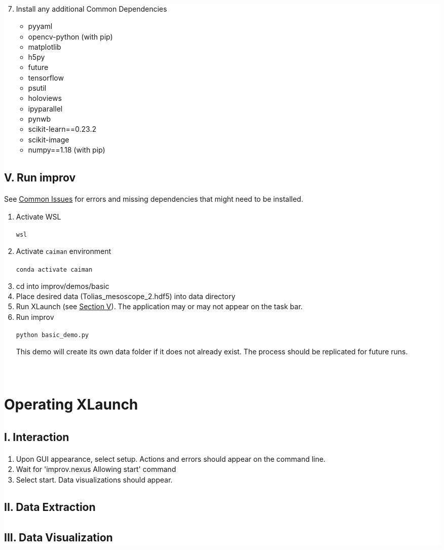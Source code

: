 7. Install any additional Common Dependencies

    - pyyaml
    - opencv-python (with pip)
    - matplotlib
    - h5py
    - future
    - tensorflow
    - psutil
    - holoviews
    - ipyparallel
    - pynwb
    - scikit-learn==0.23.2
    - scikit-image
    - numpy==1.18 (with pip)


## V. Run improv
See [Common Issues](#Common-Issues) for errors and missing dependencies that might need to be installed.

1. Activate WSL
    ```
    wsl
    ```
2. Activate `caiman` environment 
    ```
    conda activate caiman
    ```
3. cd into improv/demos/basic
4. Place desired data (Tolias_mesoscope_2.hdf5) into data directory
5. Run XLaunch (see [Section V](#V.-Installing-&-Running-X-Server-for-GUI-Framework)). The application may or may not appear on the task bar.
6. Run improv
    ```
    python basic_demo.py
    ```
   This demo will create its own data folder if it does not already exist. The process should be replicated for future runs.
   
<br>

# Operating XLaunch
## I. Interaction
1. Upon GUI appearance, select setup. Actions and errors should appear on the command line.
2. Wait for 'improv.nexus Allowing start' command
3. Select start. Data visualizations should appear.
## II. Data Extraction
## III. Data Visualization
